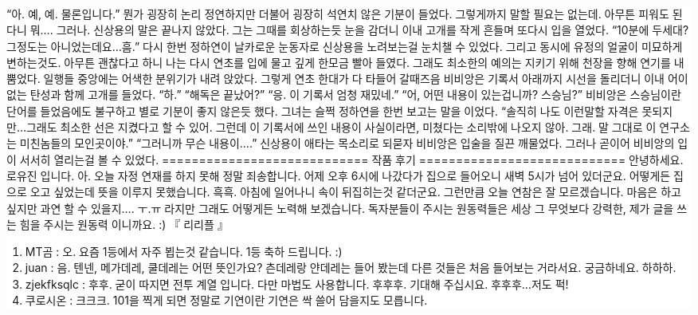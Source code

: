 “아. 예, 예. 물론입니다.”
뭔가 굉장히 논리 정연하지만 더불어 굉장히 석연치 않은 기분이 들었다. 그렇게까지 말할 필요는 없는데. 아무튼 피워도 된다니 뭐….
그러나. 신상용의 말은 끝나지 않았다. 그는 그때를 회상하는듯 눈을 감더니 이내 고개를 작게 흔들며 또다시 입을 열었다.
“10분에 두세대? 그정도는 아니었는데요…흠.”
다시 한번 정하연이 날카로운 눈동자로 신상용을 노려보는걸 눈치챌 수 있었다. 그리고 동시에 유정의 얼굴이 미묘하게 변하는것도. 아무튼 괜찮다고 하니 나는 다시 연초를 입에 물고 깊게 한모금 빨아 들였다. 그래도 최소한의 예의는 지키기 위해 천장을 향해 연기를 내뿜었다.
일행들 중앙에는 어색한 분위기가 내려 앉았다. 그렇게 연초 한대가 다 타들어 갈때즈음 비비앙은 기록서 아래까지 시선을 돌리더니 이내 어이없는 탄성과 함께 고개를 들었다.
“하.”
“해독은 끝났어?”
“응. 이 기록서 엄청 재밌네.”
“어, 어떤 내용이 있는겁니까? 스승님?”
비비앙은 스승님이란 단어를 들었음에도 불구하고 별로 기분이 좋지 않은듯 했다. 그녀는 슬쩍 정하연을 한번 보고는 말을 이었다.
“솔직히 나도 이런말할 자격은 못되지만…그래도 최소한 선은 지켰다고 할 수 있어. 그런데 이 기록서에 쓰인 내용이 사실이라면, 미쳤다는 소리밖에 나오지 않아. 그래. 말 그대로 이 연구소는 미친놈들의 모인곳이야.”
“그러니까 무슨 내용이….”
신상용이 애타는 목소리로 되묻자 비비앙은 입술을 질끈 깨물었다. 그러나 곧이어 비비앙의 입이 서서히 열리는걸 볼 수 있었다.
============================ 작품 후기 ============================
안녕하세요. 로유진 입니다.
아. 오늘 자정 연재를 하지 못해 정말 죄송합니다. 어제 오후 6시에 나갔다가 집으로 들어오니 새벽 5시가 넘어 있더군요. 어떻게든 집으로 오고 싶었는데 뜻을 이루지 못했습니다. 흑흑. 아침에 일어나니 속이 뒤집히는것 같더군요. 그런만큼 오늘 연참은 잘 모르겠습니다. 마음은 하고 싶지만 과연 할 수 있을지…. ㅜ.ㅠ 라지만 그래도 어떻게든 노력해 보겠습니다.
독자분들이 주시는 원동력들은 세상 그 무엇보다 강력한, 제가 글을 쓰는 힘을 주시는 원동력 이니까요. :)
『 리리플 』
1. MT곰 : 오. 요즘 1등에서 자주 뵙는것 같습니다. 1등 축하 드립니다. :)
2. juan : 음. 텐넨, 메가데레, 쿨데레는 어떤 뜻인가요? 츤데레랑 얀데레는 들어 봤는데 다른 것들은 처음 들어보는 거라서요. 궁금하네요. 하하하.
3. zjekfksqlc : 후후. 굳이 따지면 전투 계열 입니다. 다만 마법도 사용합니다. 후후후. 기대해 주십시요. 후후후…저도 퍽!
4. 쿠로시온 : 크크크. 101을 찍게 되면 정말로 기연이란 기연은 싹 쓸어 담을지도 모릅니다.
